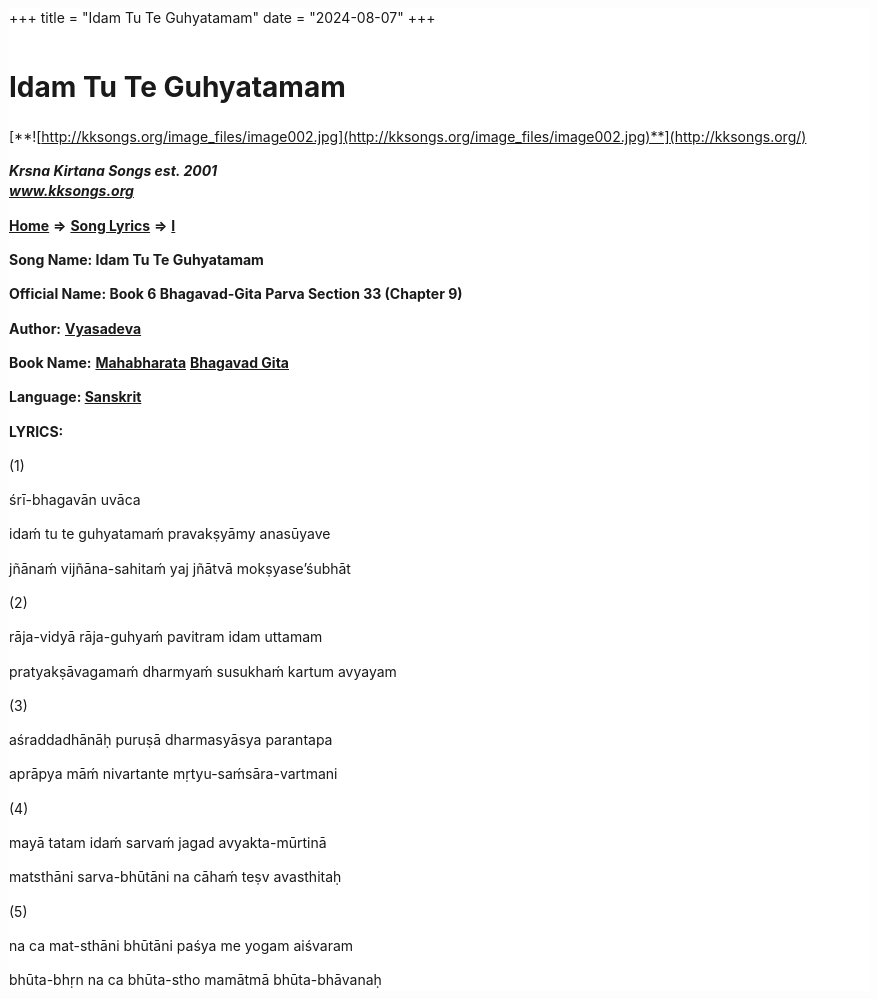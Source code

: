 +++
title = "Idam Tu Te Guhyatamam"
date = "2024-08-07"
+++

# Idam Tu Te Guhyatamam
[**![http://kksongs.org/image_files/image002.jpg](http://kksongs.org/image_files/image002.jpg)**](http://kksongs.org/)

**_Krsna Kirtana Songs est. 2001_**                                                                                                                                                 **_www.kksongs.org_**

**[Home](http://kksongs.org/)** **⇒** **[Song Lyrics](http://kksongs.org/lyrics.html)** **⇒** **[I](http://kksongs.org/songs/song_i.html)**

**Song Name: Idam Tu Te Guhyatamam**

**Official Name: Book 6 Bhagavad-Gita Parva Section 33 (Chapter 9)**

**Author:** [**Vyasadeva**](http://kksongs.org/authors/list/vyasadeva.html)

**Book Name:** [**Mahabharata**](http://kksongs.org/authors/literature/mahabharata.html) [**Bhagavad Gita**](http://kksongs.org/authors/literature/bhagavad_gita)

**Language: [Sanskrit](http://kksongs.org/language/list/sanskrit.html)**

**LYRICS:**

(1)

śrī-bhagavān uvāca

idaḿ tu te guhyatamaḿ pravakṣyāmy anasūyave

jñānaḿ vijñāna-sahitaḿ yaj jñātvā mokṣyase’śubhāt

(2)

rāja-vidyā rāja-guhyaḿ pavitram idam uttamam

pratyakṣāvagamaḿ dharmyaḿ susukhaḿ kartum avyayam

(3)

aśraddadhānāḥ puruṣā dharmasyāsya parantapa

aprāpya māḿ nivartante mṛtyu-saḿsāra-vartmani

(4)

mayā tatam idaḿ sarvaḿ jagad avyakta-mūrtinā

matsthāni sarva-bhūtāni na cāhaḿ teṣv avasthitaḥ

(5)

na ca mat-sthāni bhūtāni paśya me yogam aiśvaram

bhūta-bhṛn na ca bhūta-stho mamātmā bhūta-bhāvanaḥ
